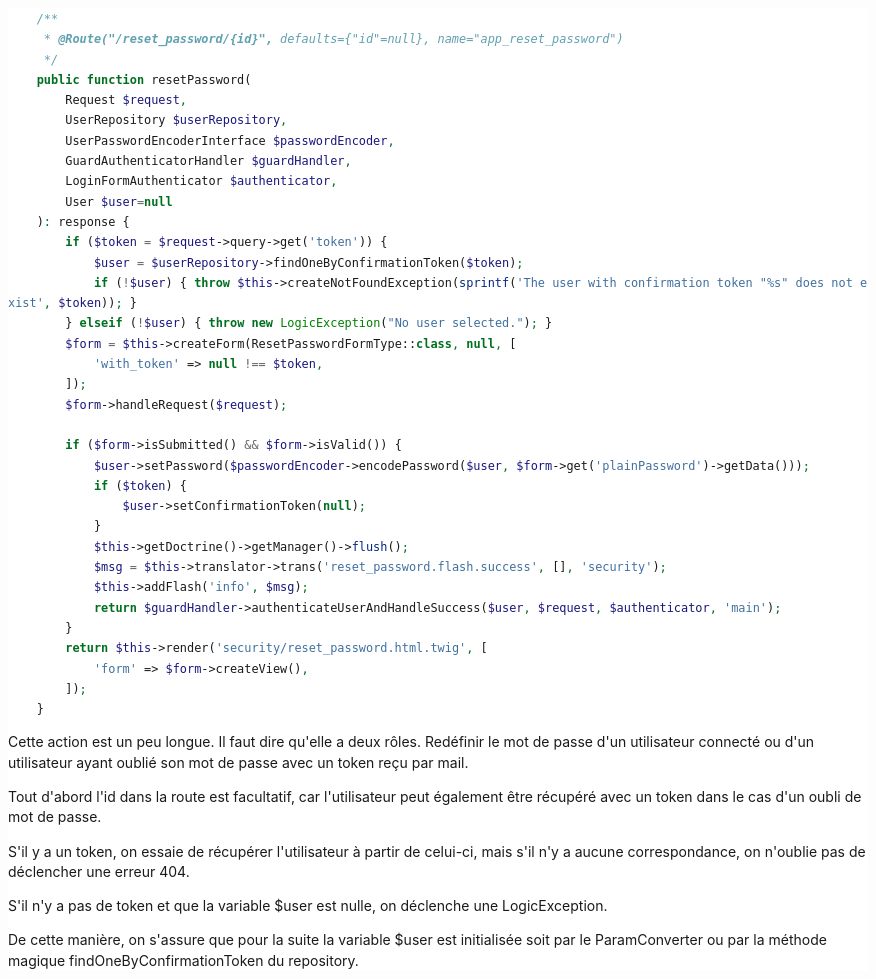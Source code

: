 ``` php
    /**
     * @Route("/reset_password/{id}", defaults={"id"=null}, name="app_reset_password")
     */
    public function resetPassword(
        Request $request,
        UserRepository $userRepository,
        UserPasswordEncoderInterface $passwordEncoder,
        GuardAuthenticatorHandler $guardHandler,
        LoginFormAuthenticator $authenticator,
        User $user=null
    ): response {
        if ($token = $request->query->get('token')) {
            $user = $userRepository->findOneByConfirmationToken($token);
            if (!$user) { throw $this->createNotFoundException(sprintf('The user with confirmation token "%s" does not exist', $token)); }
        } elseif (!$user) { throw new LogicException("No user selected."); }
        $form = $this->createForm(ResetPasswordFormType::class, null, [
            'with_token' => null !== $token,
        ]);
        $form->handleRequest($request);

        if ($form->isSubmitted() && $form->isValid()) {
            $user->setPassword($passwordEncoder->encodePassword($user, $form->get('plainPassword')->getData()));
            if ($token) {
                $user->setConfirmationToken(null);
            }
            $this->getDoctrine()->getManager()->flush();
            $msg = $this->translator->trans('reset_password.flash.success', [], 'security');
            $this->addFlash('info', $msg);
            return $guardHandler->authenticateUserAndHandleSuccess($user, $request, $authenticator, 'main');
        }
        return $this->render('security/reset_password.html.twig', [
            'form' => $form->createView(),
        ]);
    }
```

Cette action est un peu longue. Il faut dire qu'elle a deux rôles. Redéfinir le mot de passe d'un utilisateur connecté ou d'un utilisateur ayant oublié son mot de passe avec un token reçu par mail.

Tout d'abord l'id dans la route est facultatif, car l'utilisateur peut également être récupéré avec un token dans le cas d'un oubli de mot de passe.

S'il y a un token, on essaie de récupérer l'utilisateur à partir de celui-ci, mais s'il n'y a aucune correspondance, on n'oublie pas de déclencher une erreur 404. 

S'il n'y a pas de token et que la variable $user est nulle, on déclenche une LogicException.

De cette manière, on s'assure que pour la suite la variable $user est initialisée soit par le ParamConverter ou par la méthode magique findOneByConfirmationToken du repository.
